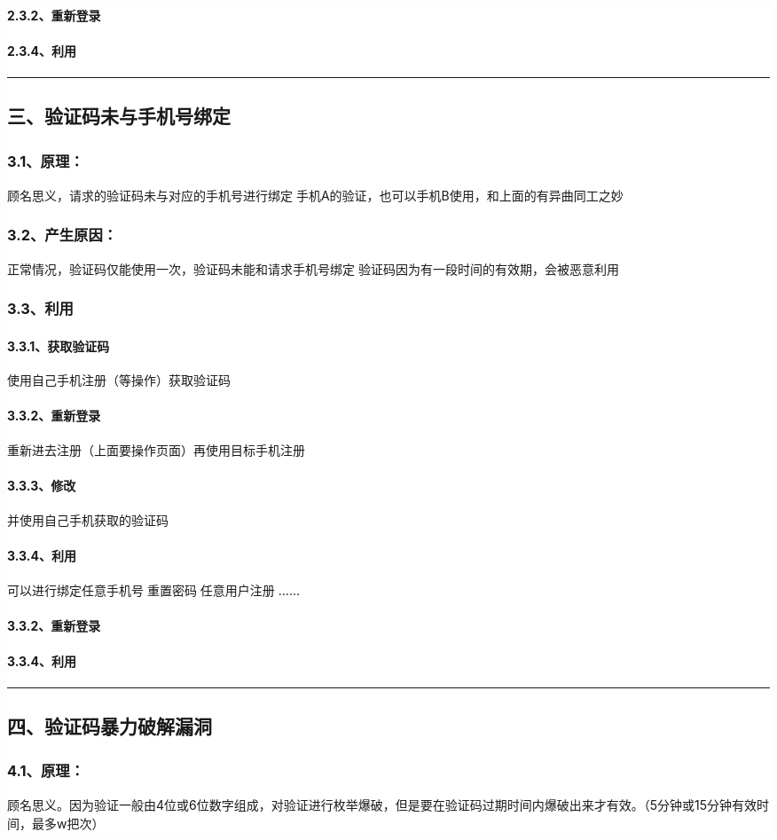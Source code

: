 
#### 2.3.2、重新登录

#### 2.3.4、利用

---


## **三、验证码未与手机号绑定**

### 3.1、原理：

> 
顾名思义，请求的验证码未与对应的手机号进行绑定
手机A的验证，也可以手机B使用，和上面的有异曲同工之妙


### 3.2、产生原因：

> 
正常情况，验证码仅能使用一次，验证码未能和请求手机号绑定
验证码因为有一段时间的有效期，会被恶意利用


### 3.3、利用

> 
<h4>3.3.1、获取验证码</h4>
使用自己手机注册（等操作）获取验证码
<h4>3.3.2、重新登录</h4>
重新进去注册（上面要操作页面）再使用目标手机注册
<h4>3.3.3、修改</h4>
并使用自己手机获取的验证码
<h4>3.3.4、利用</h4>
可以进行绑定任意手机号
重置密码
任意用户注册
……


#### 3.3.2、重新登录

#### 3.3.4、利用

---


## 四、验证码暴力破解漏洞

### 4.1、原理：

> 
顾名思义。因为验证一般由4位或6位数字组成，对验证进行枚举爆破，但是要在验证码过期时间内爆破出来才有效。（5分钟或15分钟有效时间，最多w把次）
